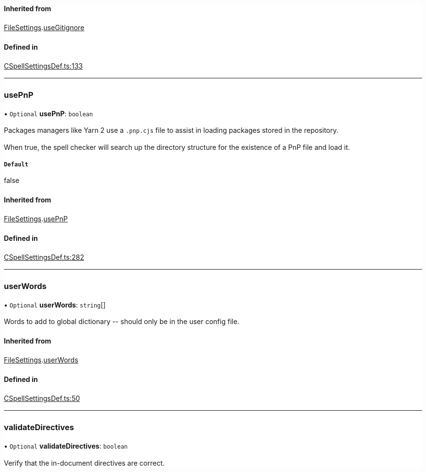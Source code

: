 #### Inherited from

[FileSettings](FileSettings.md).[useGitignore](FileSettings.md#usegitignore)

#### Defined in

[CSpellSettingsDef.ts:133](https://github.com/streetsidesoftware/cspell/blob/c69f8c4/packages/cspell-types/src/CSpellSettingsDef.ts#L133)

___

### usePnP

• `Optional` **usePnP**: `boolean`

Packages managers like Yarn 2 use a `.pnp.cjs` file to assist in loading
packages stored in the repository.

When true, the spell checker will search up the directory structure for the existence
of a PnP file and load it.

**`Default`**

false

#### Inherited from

[FileSettings](FileSettings.md).[usePnP](FileSettings.md#usepnp)

#### Defined in

[CSpellSettingsDef.ts:282](https://github.com/streetsidesoftware/cspell/blob/c69f8c4/packages/cspell-types/src/CSpellSettingsDef.ts#L282)

___

### userWords

• `Optional` **userWords**: `string`[]

Words to add to global dictionary -- should only be in the user config file.

#### Inherited from

[FileSettings](FileSettings.md).[userWords](FileSettings.md#userwords)

#### Defined in

[CSpellSettingsDef.ts:50](https://github.com/streetsidesoftware/cspell/blob/c69f8c4/packages/cspell-types/src/CSpellSettingsDef.ts#L50)

___

### validateDirectives

• `Optional` **validateDirectives**: `boolean`

Verify that the in-document directives are correct.
